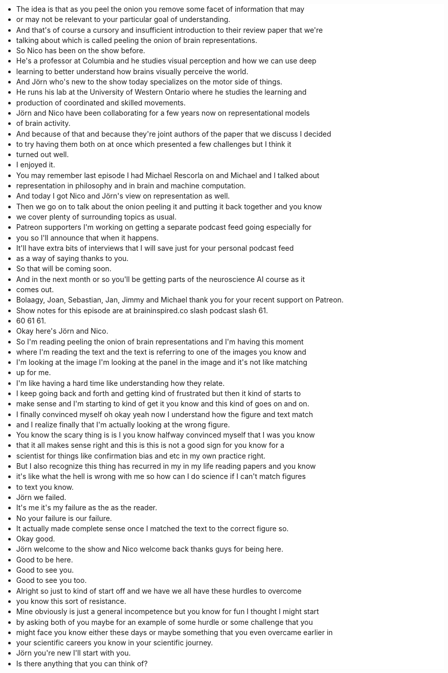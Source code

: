 *  The idea is that as you peel the onion you remove some facet of information that may
*  or may not be relevant to your particular goal of understanding.
*  And that's of course a cursory and insufficient introduction to their review paper that we're
*  talking about which is called peeling the onion of brain representations.
*  So Nico has been on the show before.
*  He's a professor at Columbia and he studies visual perception and how we can use deep
*  learning to better understand how brains visually perceive the world.
*  And Jörn who's new to the show today specializes on the motor side of things.
*  He runs his lab at the University of Western Ontario where he studies the learning and
*  production of coordinated and skilled movements.
*  Jörn and Nico have been collaborating for a few years now on representational models
*  of brain activity.
*  And because of that and because they're joint authors of the paper that we discuss I decided
*  to try having them both on at once which presented a few challenges but I think it
*  turned out well.
*  I enjoyed it.
*  You may remember last episode I had Michael Rescorla on and Michael and I talked about
*  representation in philosophy and in brain and machine computation.
*  And today I got Nico and Jörn's view on representation as well.
*  Then we go on to talk about the onion peeling it and putting it back together and you know
*  we cover plenty of surrounding topics as usual.
*  Patreon supporters I'm working on getting a separate podcast feed going especially for
*  you so I'll announce that when it happens.
*  It'll have extra bits of interviews that I will save just for your personal podcast feed
*  as a way of saying thanks to you.
*  So that will be coming soon.
*  And in the next month or so you'll be getting parts of the neuroscience AI course as it
*  comes out.
*  Bolaagy, Joan, Sebastian, Jan, Jimmy and Michael thank you for your recent support on Patreon.
*  Show notes for this episode are at braininspired.co slash podcast slash 61.
*  60 61 61.
*  Okay here's Jörn and Nico.
*  So I'm reading peeling the onion of brain representations and I'm having this moment
*  where I'm reading the text and the text is referring to one of the images you know and
*  I'm looking at the image I'm looking at the panel in the image and it's not like matching
*  up for me.
*  I'm like having a hard time like understanding how they relate.
*  I keep going back and forth and getting kind of frustrated but then it kind of starts to
*  make sense and I'm starting to kind of get it you know and this kind of goes on and on.
*  I finally convinced myself oh okay yeah now I understand how the figure and text match
*  and I realize finally that I'm actually looking at the wrong figure.
*  You know the scary thing is is I you know halfway convinced myself that I was you know
*  that it all makes sense right and this is this is not a good sign for you know for a
*  scientist for things like confirmation bias and etc in my own practice right.
*  But I also recognize this thing has recurred in my in my life reading papers and you know
*  it's like what the hell is wrong with me so how can I do science if I can't match figures
*  to text you know.
*  Jörn we failed.
*  It's me it's my failure as the as the reader.
*  No your failure is our failure.
*  It actually made complete sense once I matched the text to the correct figure so.
*  Okay good.
*  Jörn welcome to the show and Nico welcome back thanks guys for being here.
*  Good to be here.
*  Good to see you.
*  Good to see you too.
*  Alright so just to kind of start off and we have we all have these hurdles to overcome
*  you know this sort of resistance.
*  Mine obviously is just a general incompetence but you know for fun I thought I might start
*  by asking both of you maybe for an example of some hurdle or some challenge that you
*  might face you know either these days or maybe something that you even overcame earlier in
*  your scientific careers you know in your scientific journey.
*  Jörn you're new I'll start with you.
*  Is there anything that you can think of?